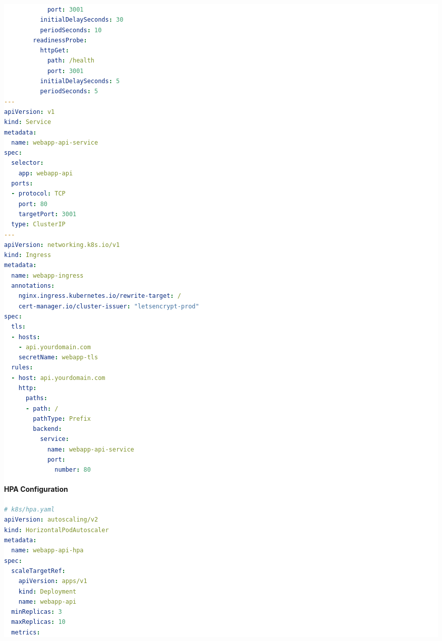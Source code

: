 ```yaml
            port: 3001
          initialDelaySeconds: 30
          periodSeconds: 10
        readinessProbe:
          httpGet:
            path: /health
            port: 3001
          initialDelaySeconds: 5
          periodSeconds: 5
---
apiVersion: v1
kind: Service
metadata:
  name: webapp-api-service
spec:
  selector:
    app: webapp-api
  ports:
  - protocol: TCP
    port: 80
    targetPort: 3001
  type: ClusterIP
---
apiVersion: networking.k8s.io/v1
kind: Ingress
metadata:
  name: webapp-ingress
  annotations:
    nginx.ingress.kubernetes.io/rewrite-target: /
    cert-manager.io/cluster-issuer: "letsencrypt-prod"
spec:
  tls:
  - hosts:
    - api.yourdomain.com
    secretName: webapp-tls
  rules:
  - host: api.yourdomain.com
    http:
      paths:
      - path: /
        pathType: Prefix
        backend:
          service:
            name: webapp-api-service
            port:
              number: 80
```

#### HPA Configuration
```yaml
# k8s/hpa.yaml
apiVersion: autoscaling/v2
kind: HorizontalPodAutoscaler
metadata:
  name: webapp-api-hpa
spec:
  scaleTargetRef:
    apiVersion: apps/v1
    kind: Deployment
    name: webapp-api
  minReplicas: 3
  maxReplicas: 10
  metrics:
```